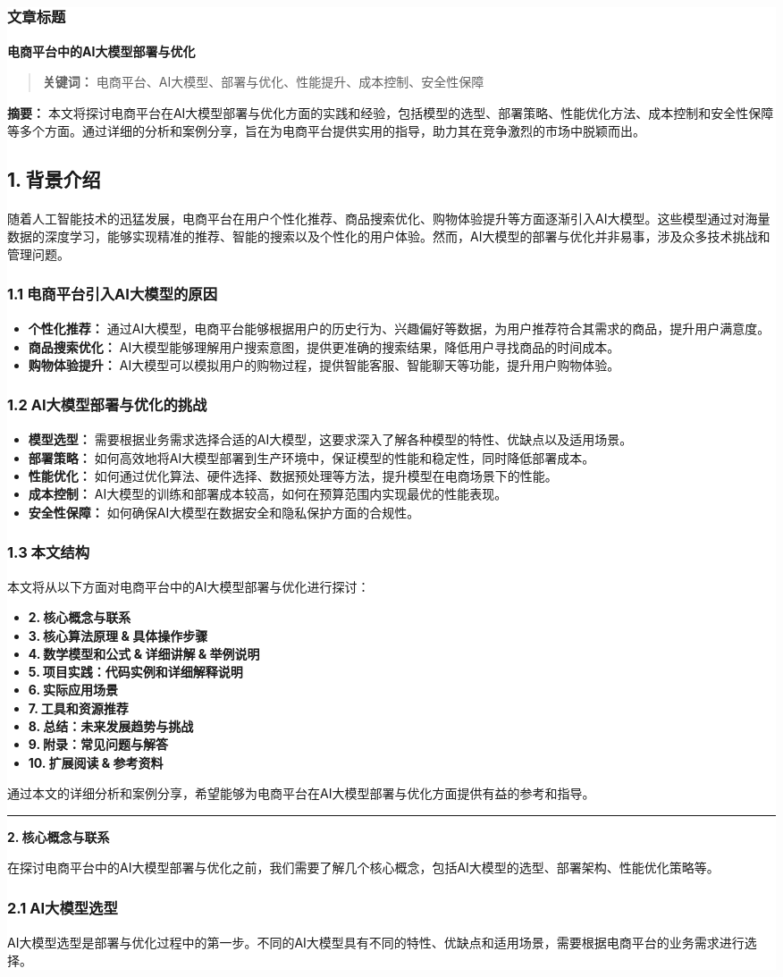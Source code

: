                  

### 文章标题

**电商平台中的AI大模型部署与优化**

> **关键词：** 电商平台、AI大模型、部署与优化、性能提升、成本控制、安全性保障

**摘要：** 本文将探讨电商平台在AI大模型部署与优化方面的实践和经验，包括模型的选型、部署策略、性能优化方法、成本控制和安全性保障等多个方面。通过详细的分析和案例分享，旨在为电商平台提供实用的指导，助力其在竞争激烈的市场中脱颖而出。

## 1. 背景介绍

随着人工智能技术的迅猛发展，电商平台在用户个性化推荐、商品搜索优化、购物体验提升等方面逐渐引入AI大模型。这些模型通过对海量数据的深度学习，能够实现精准的推荐、智能的搜索以及个性化的用户体验。然而，AI大模型的部署与优化并非易事，涉及众多技术挑战和管理问题。

### 1.1 电商平台引入AI大模型的原因

- **个性化推荐：** 通过AI大模型，电商平台能够根据用户的历史行为、兴趣偏好等数据，为用户推荐符合其需求的商品，提升用户满意度。
- **商品搜索优化：** AI大模型能够理解用户搜索意图，提供更准确的搜索结果，降低用户寻找商品的时间成本。
- **购物体验提升：** AI大模型可以模拟用户的购物过程，提供智能客服、智能聊天等功能，提升用户购物体验。

### 1.2 AI大模型部署与优化的挑战

- **模型选型：** 需要根据业务需求选择合适的AI大模型，这要求深入了解各种模型的特性、优缺点以及适用场景。
- **部署策略：** 如何高效地将AI大模型部署到生产环境中，保证模型的性能和稳定性，同时降低部署成本。
- **性能优化：** 如何通过优化算法、硬件选择、数据预处理等方法，提升模型在电商场景下的性能。
- **成本控制：** AI大模型的训练和部署成本较高，如何在预算范围内实现最优的性能表现。
- **安全性保障：** 如何确保AI大模型在数据安全和隐私保护方面的合规性。

### 1.3 本文结构

本文将从以下方面对电商平台中的AI大模型部署与优化进行探讨：

- **2. 核心概念与联系**
- **3. 核心算法原理 & 具体操作步骤**
- **4. 数学模型和公式 & 详细讲解 & 举例说明**
- **5. 项目实践：代码实例和详细解释说明**
- **6. 实际应用场景**
- **7. 工具和资源推荐**
- **8. 总结：未来发展趋势与挑战**
- **9. 附录：常见问题与解答**
- **10. 扩展阅读 & 参考资料**

通过本文的详细分析和案例分享，希望能够为电商平台在AI大模型部署与优化方面提供有益的参考和指导。

---

**2. 核心概念与联系**

在探讨电商平台中的AI大模型部署与优化之前，我们需要了解几个核心概念，包括AI大模型的选型、部署架构、性能优化策略等。

### 2.1 AI大模型选型

AI大模型选型是部署与优化过程中的第一步。不同的AI大模型具有不同的特性、优缺点和适用场景，需要根据电商平台的业务需求进行选择。
